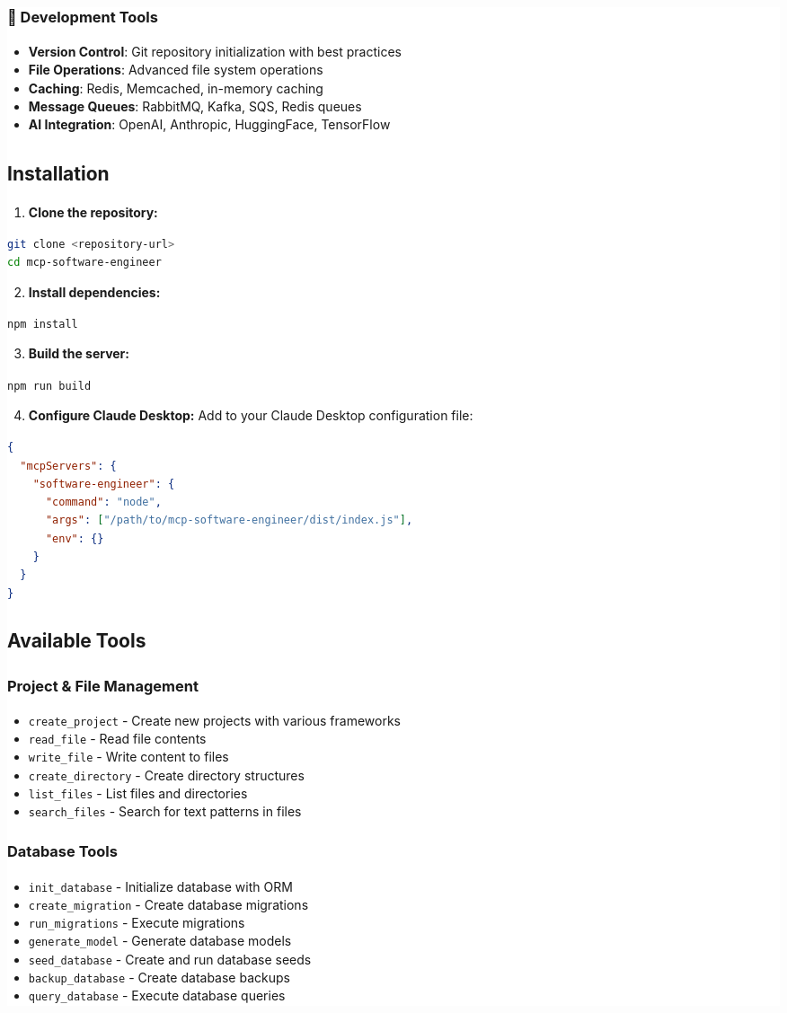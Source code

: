 ### 🔧 Development Tools
- **Version Control**: Git repository initialization with best practices
- **File Operations**: Advanced file system operations
- **Caching**: Redis, Memcached, in-memory caching
- **Message Queues**: RabbitMQ, Kafka, SQS, Redis queues
- **AI Integration**: OpenAI, Anthropic, HuggingFace, TensorFlow

## Installation

1. **Clone the repository:**
```bash
git clone <repository-url>
cd mcp-software-engineer
```

2. **Install dependencies:**
```bash
npm install
```

3. **Build the server:**
```bash
npm run build
```

4. **Configure Claude Desktop:**
Add to your Claude Desktop configuration file:

```json
{
  "mcpServers": {
    "software-engineer": {
      "command": "node",
      "args": ["/path/to/mcp-software-engineer/dist/index.js"],
      "env": {}
    }
  }
}
```

## Available Tools

### Project & File Management
- `create_project` - Create new projects with various frameworks
- `read_file` - Read file contents
- `write_file` - Write content to files
- `create_directory` - Create directory structures
- `list_files` - List files and directories
- `search_files` - Search for text patterns in files

### Database Tools
- `init_database` - Initialize database with ORM
- `create_migration` - Create database migrations
- `run_migrations` - Execute migrations
- `generate_model` - Generate database models
- `seed_database` - Create and run database seeds
- `backup_database` - Create database backups
- `query_database` - Execute database queries
